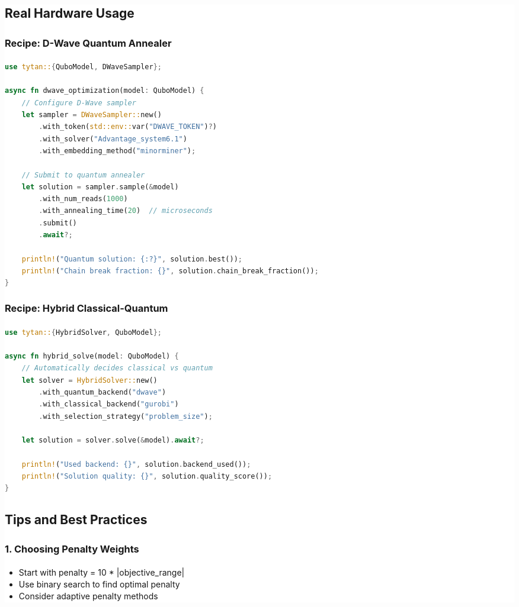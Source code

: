 ## Real Hardware Usage

### Recipe: D-Wave Quantum Annealer

```rust
use tytan::{QuboModel, DWaveSampler};

async fn dwave_optimization(model: QuboModel) {
    // Configure D-Wave sampler
    let sampler = DWaveSampler::new()
        .with_token(std::env::var("DWAVE_TOKEN")?)
        .with_solver("Advantage_system6.1")
        .with_embedding_method("minorminer");
    
    // Submit to quantum annealer
    let solution = sampler.sample(&model)
        .with_num_reads(1000)
        .with_annealing_time(20)  // microseconds
        .submit()
        .await?;
    
    println!("Quantum solution: {:?}", solution.best());
    println!("Chain break fraction: {}", solution.chain_break_fraction());
}
```

### Recipe: Hybrid Classical-Quantum

```rust
use tytan::{HybridSolver, QuboModel};

async fn hybrid_solve(model: QuboModel) {
    // Automatically decides classical vs quantum
    let solver = HybridSolver::new()
        .with_quantum_backend("dwave")
        .with_classical_backend("gurobi")
        .with_selection_strategy("problem_size");
    
    let solution = solver.solve(&model).await?;
    
    println!("Used backend: {}", solution.backend_used());
    println!("Solution quality: {}", solution.quality_score());
}
```

## Tips and Best Practices

### 1. Choosing Penalty Weights
- Start with penalty = 10 * |objective_range|
- Use binary search to find optimal penalty
- Consider adaptive penalty methods

